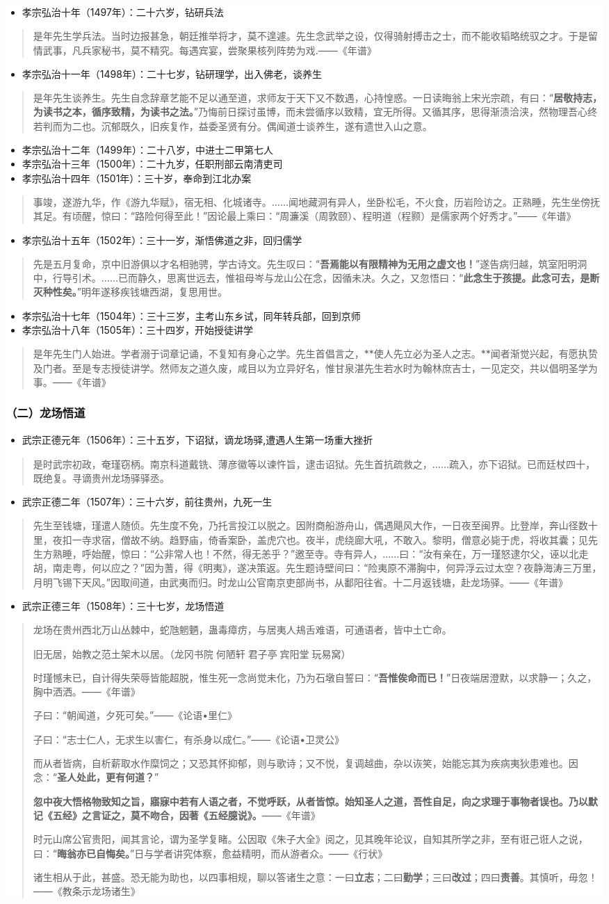- 孝宗弘治十年（1497年）：二十六岁，钻研兵法

> 是年先生学兵法。当时边报甚急，朝廷推举将才，莫不遑遽。先生念武举之设，仅得骑射搏击之士，而不能收韬略统驭之才。于是留情武事，凡兵家秘书，莫不精究。每遇宾宴，尝聚果核列阵势为戏.——《年谱》

- 孝宗弘治十一年（1498年）：二十七岁，钻研理学，出入佛老，谈养生

> 是年先生谈养生。先生自念辞章艺能不足以通至道，求师友于天下又不数遇，心持惶惑。一日读晦翁上宋光宗疏，有曰：“**居敬持志，为读书之本，循序致精，为读书之法。**”乃悔前日探讨虽博，而未尝循序以致精，宜无所得。又循其序，思得渐渍洽浃，然物理吾心终若判而为二也。沉郁既久，旧疾复作，益委圣贤有分。偶闻道士谈养生，遂有遗世入山之意。

- 孝宗弘治十二年（1499年）：二十八岁，中进士二甲第七人
- 孝宗弘治十三年（1500年）：二十九岁，任职刑部云南清吏司
- 孝宗弘治十四年（1501年）：三十岁，奉命到江北办案

> 事竣，遂游九华，作《游九华赋》，宿无相、化城诸寺。……闻地藏洞有异人，坐卧松毛，不火食，历岩险访之。正熟睡，先生坐傍抚其足。有顷醒，惊曰：“路险何得至此！”因论最上乘曰：“周濂溪（周敦颐）、程明道（程颢）是儒家两个好秀才。”——《年谱》

- 孝宗弘治十五年（1502年）：三十一岁，渐悟佛道之非，回归儒学

> 先是五月复命，京中旧游俱以才名相驰骋，学古诗文。先生叹曰：“**吾焉能以有限精神为无用之虚文也！**”遂告病归越，筑室阳明洞中，行导引术。……已而静久，思离世远去，惟祖母岑与龙山公在念，因循未决。久之，又忽悟曰：“**此念生于孩提。此念可去，是断灭种性矣。**”明年遂移疾钱塘西湖，复思用世。

- 孝宗弘治十七年（1504年）：三十三岁，主考山东乡试，同年转兵部，回到京师
- 孝宗弘治十八年（1505年）：三十四岁，开始授徒讲学

> 是年先生门人始进。学者溺于词章记诵，不复知有身心之学。先生首倡言之，**使人先立必为圣人之志。**闻者渐觉兴起，有愿执贽及门者。至是专志授徒讲学。然师友之道久废，咸目以为立异好名，惟甘泉湛先生若水时为翰林庶吉士，一见定交，共以倡明圣学为事。——《年谱》

### （二）龙场悟道

- 武宗正德元年（1506年）：三十五岁，下诏狱，谪龙场驿,遭遇人生第一场重大挫折

> 是时武宗初政，奄瑾窃柄。南京科道戴铣、薄彦徽等以谏忤旨，逮击诏狱。先生首抗疏救之，……疏入，亦下诏狱。已而廷杖四十，既绝复。寻谪贵州龙场驿驿丞。

- 武宗正德二年（1507年）：三十六岁，前往贵州，九死一生

> 先生至钱塘，瑾遣人随侦。先生度不免，乃托言投江以脱之。因附商船游舟山，偶遇飓风大作，一日夜至闽界。比登岸，奔山径数十里，夜扣一寺求宿，僧故不纳。趋野庙，倚香案卧，盖虎穴也。夜半，虎绕廊大吼，不敢入。黎明，僧意必毙于虎，将收其囊；见先生方熟睡，呼始醒，惊曰：“公非常人也！不然，得无恙乎？”邀至寺。寺有异人，……曰：“汝有亲在，万一瑾怒逮尔父，诬以北走胡，南走粤，何以应之？”因为蓍，得《明夷》，遂决策返。先生题诗壁间曰：“险夷原不滞胸中，何异浮云过太空？夜静海涛三万里，月明飞锡下天风。”因取间道，由武夷而归。时龙山公官南京吏部尚书，从鄱阳往省。十二月返钱塘，赴龙场驿。——《年谱》

- 武宗正德三年（1508年）：三十七岁，龙场悟道

> 龙场在贵州西北万山丛棘中，蛇虺魍魉，蛊毒瘴疠，与居夷人鳺舌难语，可通语者，皆中土亡命。
>
> 旧无居，始教之范土架木以居。（龙冈书院 何陋轩 君子亭 宾阳堂 玩易窝）
>
> 时瑾憾未已，自计得失荣辱皆能超脱，惟生死一念尚觉未化，乃为石墩自誓曰：“**吾惟俟命而已！**”日夜端居澄默，以求静一；久之，胸中洒洒。——《年谱》
>
> 子曰：“朝闻道，夕死可矣。”——《论语•里仁》
>
> 子曰：“志士仁人，无求生以害仁，有杀身以成仁。”——《论语•卫灵公》
>
> 而从者皆病，自析薪取水作糜饲之；又恐其怀抑郁，则与歌诗；又不悦，复调越曲，杂以诙笑，始能忘其为疾病夷狄患难也。因念：“**圣人处此，更有何道？**”
>
> **忽中夜大悟格物致知之旨，寤寐中若有人语之者，不觉呼跃，从者皆惊。始知圣人之道，吾性自足，向之求理于事物者误也。乃以默记《五经》之言证之，莫不吻合，因著《五经臆说》。**——《年谱》
>
> 时元山席公官贵阳，闻其言论，谓为圣学复睹。公因取《朱子大全》阅之，见其晚年论议，自知其所学之非，至有诳己诳人之说，曰：“**晦翁亦已自悔矣。**”日与学者讲究体察，愈益精明，而从游者众。——《行状》
>
> 诸生相从于此，甚盛。恐无能为助也，以四事相规，聊以答诸生之意：一曰**立志**；二曰**勤学**；三曰**改过**；四曰**责善**。其慎听，毋忽！——《教条示龙场诸生》
